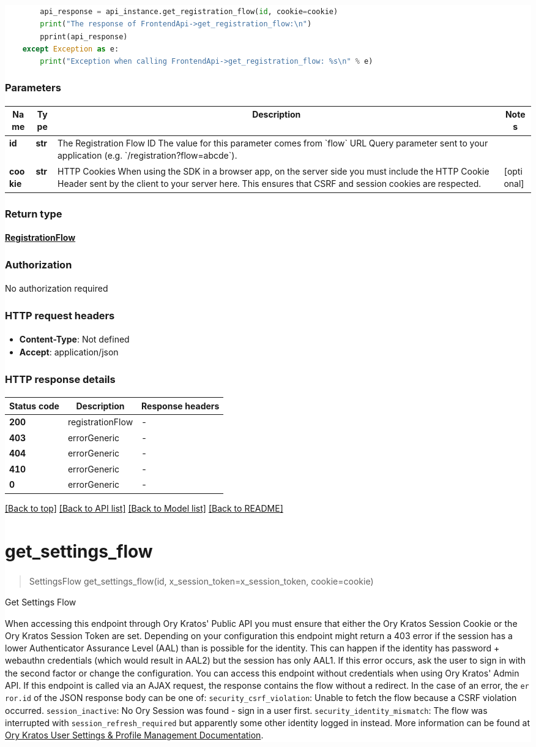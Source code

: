 ```python
        api_response = api_instance.get_registration_flow(id, cookie=cookie)
        print("The response of FrontendApi->get_registration_flow:\n")
        pprint(api_response)
    except Exception as e:
        print("Exception when calling FrontendApi->get_registration_flow: %s\n" % e)
```



### Parameters


Name | Type | Description  | Notes
------------- | ------------- | ------------- | -------------
 **id** | **str**| The Registration Flow ID  The value for this parameter comes from &#x60;flow&#x60; URL Query parameter sent to your application (e.g. &#x60;/registration?flow&#x3D;abcde&#x60;). | 
 **cookie** | **str**| HTTP Cookies  When using the SDK in a browser app, on the server side you must include the HTTP Cookie Header sent by the client to your server here. This ensures that CSRF and session cookies are respected. | [optional] 

### Return type

[**RegistrationFlow**](RegistrationFlow.md)

### Authorization

No authorization required

### HTTP request headers

 - **Content-Type**: Not defined
 - **Accept**: application/json

### HTTP response details

| Status code | Description | Response headers |
|-------------|-------------|------------------|
**200** | registrationFlow |  -  |
**403** | errorGeneric |  -  |
**404** | errorGeneric |  -  |
**410** | errorGeneric |  -  |
**0** | errorGeneric |  -  |

[[Back to top]](#) [[Back to API list]](../README.md#documentation-for-api-endpoints) [[Back to Model list]](../README.md#documentation-for-models) [[Back to README]](../README.md)

# **get_settings_flow**
> SettingsFlow get_settings_flow(id, x_session_token=x_session_token, cookie=cookie)

Get Settings Flow

When accessing this endpoint through Ory Kratos' Public API you must ensure that either the Ory Kratos Session Cookie or the Ory Kratos Session Token are set.  Depending on your configuration this endpoint might return a 403 error if the session has a lower Authenticator Assurance Level (AAL) than is possible for the identity. This can happen if the identity has password + webauthn credentials (which would result in AAL2) but the session has only AAL1. If this error occurs, ask the user to sign in with the second factor or change the configuration.  You can access this endpoint without credentials when using Ory Kratos' Admin API.  If this endpoint is called via an AJAX request, the response contains the flow without a redirect. In the case of an error, the `error.id` of the JSON response body can be one of:  `security_csrf_violation`: Unable to fetch the flow because a CSRF violation occurred. `session_inactive`: No Ory Session was found - sign in a user first. `security_identity_mismatch`: The flow was interrupted with `session_refresh_required` but apparently some other identity logged in instead.  More information can be found at [Ory Kratos User Settings & Profile Management Documentation](../self-service/flows/user-settings).
